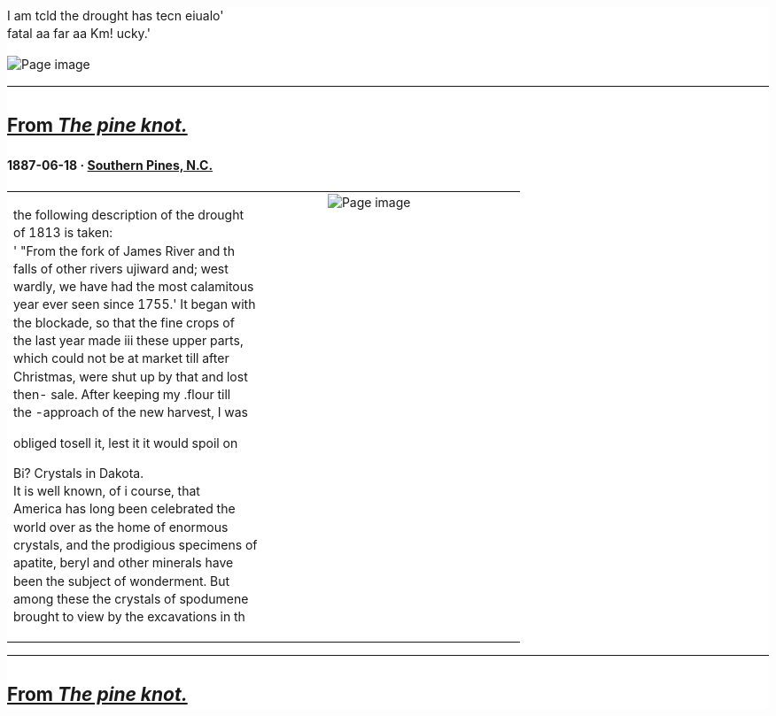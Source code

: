 I am tcld the drought has tecn eiualo&#x27;  
fatal aa far aa Km! ucky.&#x27;
</td><td style="width: 50%; max-height: 75%; margin: auto; display: block;">
<img alt="Page image" src="https://tile.loc.gov/image-services/iiif/service:ndnp:pst:batch_pst_kern_ver01:data:sn83032041:00212477734:1887061701:0019/pct:9.774647887323944,91.22683556181093,14.971830985915492,26.272577996715928/!600,600/0/default.jpg"/>
</td>
</tr></table>

---

## [From _The pine knot._](https://newspapers.digitalnc.org/lccn/sn91068773/1887-06-18/ed-1/seq-3/)

#### 1887-06-18 &middot; [Southern Pines, N.C.](http://dbpedia.org/resource/Southern_Pines%2C_North_Carolina)

<table style="width: 100%;"><tr><td style="width: 50%">

  
the following description of the drought  
of 1813 is taken:  
&#x27; &quot;From the fork of James River and th  
falls of other rivers ujiward and; west­  
wardly, we have had the most calamitous  
year ever seen since 1755.&#x27; It began with  
the blockade, so that the fine crops of  
the last year made iii these upper parts,  
which could not be at market till after  
Christmas, were shut up by that and lost  
then- sale. After keeping my .flour till  
the -approach of the new harvest, I was  
  
obliged tosell it, lest it it would spoil on  
  
Bi? Crystals in Dakota.  
It is well known, of i course, that  
America has long been celebrated the  
world over as the home of enormous  
crystals, and the prodigious specimens of  
apatite, beryl and other minerals have  
been the subject of wonderment. But  
among these the crystals of spodumene  
brought to view by the excavations in th
</td><td style="width: 50%; max-height: 75%; margin: auto; display: block;">
<img alt="Page image" src="https://newspapers.digitalnc.org/images/iiif/batch_ncu_JoLead6n_ver01%2Fdata%2F1887061801%2F0299.jp2/pct:27.22502522704339,54.8870015834173,62.50252270433905,26.860515330358428/!600,600/0/default.jpg"/>
</td>
</tr></table>

---

## [From _The pine knot._](https://newspapers.digitalnc.org/lccn/sn91068773/1887-06-18/ed-1/seq-3/)
